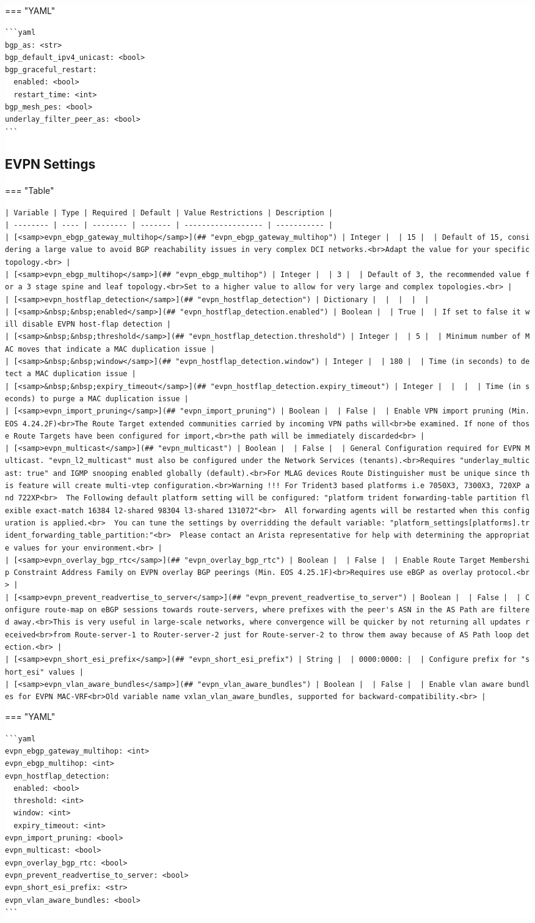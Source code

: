 === "YAML"

    ```yaml
    bgp_as: <str>
    bgp_default_ipv4_unicast: <bool>
    bgp_graceful_restart:
      enabled: <bool>
      restart_time: <int>
    bgp_mesh_pes: <bool>
    underlay_filter_peer_as: <bool>
    ```

## EVPN Settings

=== "Table"

    | Variable | Type | Required | Default | Value Restrictions | Description |
    | -------- | ---- | -------- | ------- | ------------------ | ----------- |
    | [<samp>evpn_ebgp_gateway_multihop</samp>](## "evpn_ebgp_gateway_multihop") | Integer |  | 15 |  | Default of 15, considering a large value to avoid BGP reachability issues in very complex DCI networks.<br>Adapt the value for your specific topology.<br> |
    | [<samp>evpn_ebgp_multihop</samp>](## "evpn_ebgp_multihop") | Integer |  | 3 |  | Default of 3, the recommended value for a 3 stage spine and leaf topology.<br>Set to a higher value to allow for very large and complex topologies.<br> |
    | [<samp>evpn_hostflap_detection</samp>](## "evpn_hostflap_detection") | Dictionary |  |  |  |  |
    | [<samp>&nbsp;&nbsp;enabled</samp>](## "evpn_hostflap_detection.enabled") | Boolean |  | True |  | If set to false it will disable EVPN host-flap detection |
    | [<samp>&nbsp;&nbsp;threshold</samp>](## "evpn_hostflap_detection.threshold") | Integer |  | 5 |  | Minimum number of MAC moves that indicate a MAC duplication issue |
    | [<samp>&nbsp;&nbsp;window</samp>](## "evpn_hostflap_detection.window") | Integer |  | 180 |  | Time (in seconds) to detect a MAC duplication issue |
    | [<samp>&nbsp;&nbsp;expiry_timeout</samp>](## "evpn_hostflap_detection.expiry_timeout") | Integer |  |  |  | Time (in seconds) to purge a MAC duplication issue |
    | [<samp>evpn_import_pruning</samp>](## "evpn_import_pruning") | Boolean |  | False |  | Enable VPN import pruning (Min. EOS 4.24.2F)<br>The Route Target extended communities carried by incoming VPN paths will<br>be examined. If none of those Route Targets have been configured for import,<br>the path will be immediately discarded<br> |
    | [<samp>evpn_multicast</samp>](## "evpn_multicast") | Boolean |  | False |  | General Configuration required for EVPN Multicast. "evpn_l2_multicast" must also be configured under the Network Services (tenants).<br>Requires "underlay_multicast: true" and IGMP snooping enabled globally (default).<br>For MLAG devices Route Distinguisher must be unique since this feature will create multi-vtep configuration.<br>Warning !!! For Trident3 based platforms i.e 7050X3, 7300X3, 720XP and 722XP<br>  The Following default platform setting will be configured: "platform trident forwarding-table partition flexible exact-match 16384 l2-shared 98304 l3-shared 131072"<br>  All forwarding agents will be restarted when this configuration is applied.<br>  You can tune the settings by overridding the default variable: "platform_settings[platforms].trident_forwarding_table_partition:"<br>  Please contact an Arista representative for help with determining the appropriate values for your environment.<br> |
    | [<samp>evpn_overlay_bgp_rtc</samp>](## "evpn_overlay_bgp_rtc") | Boolean |  | False |  | Enable Route Target Membership Constraint Address Family on EVPN overlay BGP peerings (Min. EOS 4.25.1F)<br>Requires use eBGP as overlay protocol.<br> |
    | [<samp>evpn_prevent_readvertise_to_server</samp>](## "evpn_prevent_readvertise_to_server") | Boolean |  | False |  | Configure route-map on eBGP sessions towards route-servers, where prefixes with the peer's ASN in the AS Path are filtered away.<br>This is very useful in large-scale networks, where convergence will be quicker by not returning all updates received<br>from Route-server-1 to Router-server-2 just for Route-server-2 to throw them away because of AS Path loop detection.<br> |
    | [<samp>evpn_short_esi_prefix</samp>](## "evpn_short_esi_prefix") | String |  | 0000:0000: |  | Configure prefix for "short_esi" values |
    | [<samp>evpn_vlan_aware_bundles</samp>](## "evpn_vlan_aware_bundles") | Boolean |  | False |  | Enable vlan aware bundles for EVPN MAC-VRF<br>Old variable name vxlan_vlan_aware_bundles, supported for backward-compatibility.<br> |

=== "YAML"

    ```yaml
    evpn_ebgp_gateway_multihop: <int>
    evpn_ebgp_multihop: <int>
    evpn_hostflap_detection:
      enabled: <bool>
      threshold: <int>
      window: <int>
      expiry_timeout: <int>
    evpn_import_pruning: <bool>
    evpn_multicast: <bool>
    evpn_overlay_bgp_rtc: <bool>
    evpn_prevent_readvertise_to_server: <bool>
    evpn_short_esi_prefix: <str>
    evpn_vlan_aware_bundles: <bool>
    ```
